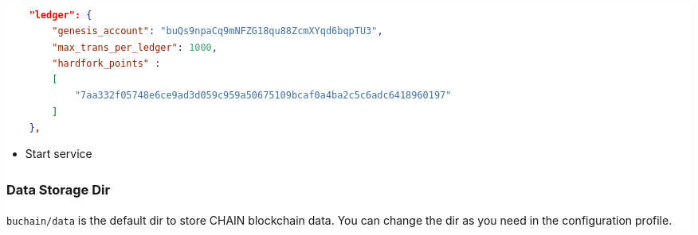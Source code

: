 ```json
    "ledger": {
       	"genesis_account": "buQs9npaCq9mNFZG18qu88ZcmXYqd6bqpTU3",
        "max_trans_per_ledger": 1000,
        "hardfork_points" : 
        [
        	"7aa332f05748e6ce9ad3d059c959a50675109bcaf0a4ba2c5c6adc6418960197"
        ]
    },
```

- Start service

### Data Storage Dir
`buchain/data` is the default dir to store CHAIN blockchain data. You can change the dir as you need in the configuration profile.
